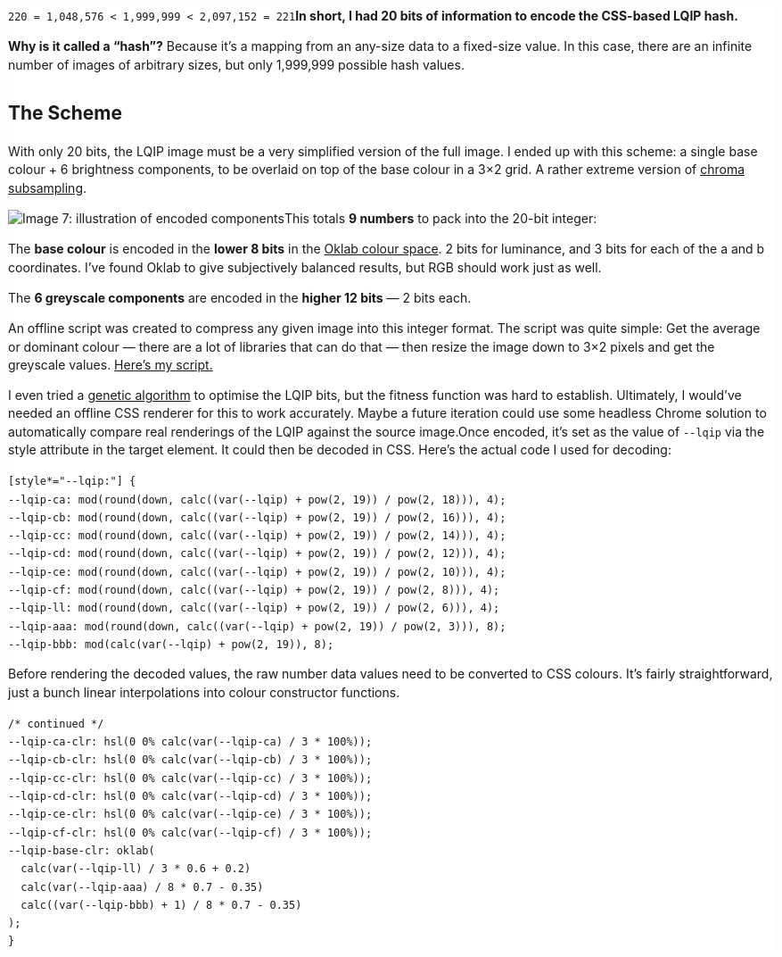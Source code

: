 `220 = 1,048,576 < 1,999,999 < 2,097,152 = 221`**In short, I had 20 bits of information to encode the CSS-based LQIP hash.**

**Why is it called a “hash”?** Because it’s a mapping from an any-size data to a fixed-size value. In this case, there are an infinite number of images of arbitrary sizes, but only 1,999,999 possible hash values.

The Scheme
----------

With only 20 bits, the LQIP image must be a very simplified version of the full image. I ended up with this scheme: a single base colour + 6 brightness components, to be overlaid on top of the base colour in a 3×2 grid. A rather extreme version of [chroma subsampling](https://en.wikipedia.org/wiki/Chroma_subsampling).

![Image 7: illustration of encoded components](https://leanrada.com/notes/css-only-lqip/scheme.png)This totals **9 numbers** to pack into the 20-bit integer:

The **base colour** is encoded in the **lower 8 bits** in the [Oklab colour space](https://en.wikipedia.org/wiki/Oklab_color_space). 2 bits for luminance, and 3 bits for each of the a and b coordinates. I’ve found Oklab to give subjectively balanced results, but RGB should work just as well.

The **6 greyscale components** are encoded in the **higher 12 bits** — 2 bits each.

An offline script was created to compress any given image into this integer format. The script was quite simple: Get the average or dominant colour — there are a lot of libraries that can do that — then resize the image down to 3×2 pixels and get the greyscale values. [Here’s my script.](https://github.com/Kalabasa/leanrada.com/blob/7b6739c7c30c66c771fcbc9e1dc8942e628c5024/main/scripts/update/lqip.mjs#L118-L159)

I even tried a [genetic algorithm](https://blog.4dcu.be/programming/2020/01/12/Genetic-Art-Algorithm.html) to optimise the LQIP bits, but the fitness function was hard to establish. Ultimately, I would’ve needed an offline CSS renderer for this to work accurately. Maybe a future iteration could use some headless Chrome solution to automatically compare real renderings of the LQIP against the source image.Once encoded, it’s set as the value of `--lqip` via the style attribute in the target element. It could then be decoded in CSS. Here’s the actual code I used for decoding:

```
[style*="--lqip:"] {
--lqip-ca: mod(round(down, calc((var(--lqip) + pow(2, 19)) / pow(2, 18))), 4);
--lqip-cb: mod(round(down, calc((var(--lqip) + pow(2, 19)) / pow(2, 16))), 4);
--lqip-cc: mod(round(down, calc((var(--lqip) + pow(2, 19)) / pow(2, 14))), 4);
--lqip-cd: mod(round(down, calc((var(--lqip) + pow(2, 19)) / pow(2, 12))), 4);
--lqip-ce: mod(round(down, calc((var(--lqip) + pow(2, 19)) / pow(2, 10))), 4);
--lqip-cf: mod(round(down, calc((var(--lqip) + pow(2, 19)) / pow(2, 8))), 4);
--lqip-ll: mod(round(down, calc((var(--lqip) + pow(2, 19)) / pow(2, 6))), 4);
--lqip-aaa: mod(round(down, calc((var(--lqip) + pow(2, 19)) / pow(2, 3))), 8);
--lqip-bbb: mod(calc(var(--lqip) + pow(2, 19)), 8);
```

Before rendering the decoded values, the raw number data values need to be converted to CSS colours. It’s fairly straightforward, just a bunch linear interpolations into colour constructor functions.

```
/* continued */
--lqip-ca-clr: hsl(0 0% calc(var(--lqip-ca) / 3 * 100%));
--lqip-cb-clr: hsl(0 0% calc(var(--lqip-cb) / 3 * 100%));
--lqip-cc-clr: hsl(0 0% calc(var(--lqip-cc) / 3 * 100%));
--lqip-cd-clr: hsl(0 0% calc(var(--lqip-cd) / 3 * 100%));
--lqip-ce-clr: hsl(0 0% calc(var(--lqip-ce) / 3 * 100%));
--lqip-cf-clr: hsl(0 0% calc(var(--lqip-cf) / 3 * 100%));
--lqip-base-clr: oklab(
  calc(var(--lqip-ll) / 3 * 0.6 + 0.2)
  calc(var(--lqip-aaa) / 8 * 0.7 - 0.35)
  calc((var(--lqip-bbb) + 1) / 8 * 0.7 - 0.35)
);
}
```
